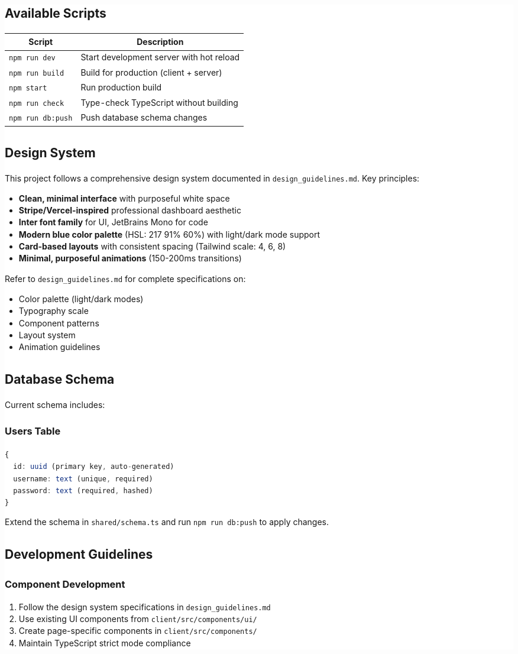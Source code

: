 ## Available Scripts

| Script | Description |
|--------|-------------|
| `npm run dev` | Start development server with hot reload |
| `npm run build` | Build for production (client + server) |
| `npm start` | Run production build |
| `npm run check` | Type-check TypeScript without building |
| `npm run db:push` | Push database schema changes |

## Design System

This project follows a comprehensive design system documented in `design_guidelines.md`. Key principles:

- **Clean, minimal interface** with purposeful white space
- **Stripe/Vercel-inspired** professional dashboard aesthetic
- **Inter font family** for UI, JetBrains Mono for code
- **Modern blue color palette** (HSL: 217 91% 60%) with light/dark mode support
- **Card-based layouts** with consistent spacing (Tailwind scale: 4, 6, 8)
- **Minimal, purposeful animations** (150-200ms transitions)

Refer to `design_guidelines.md` for complete specifications on:
- Color palette (light/dark modes)
- Typography scale
- Component patterns
- Layout system
- Animation guidelines

## Database Schema

Current schema includes:

### Users Table
```typescript
{
  id: uuid (primary key, auto-generated)
  username: text (unique, required)
  password: text (required, hashed)
}
```

Extend the schema in `shared/schema.ts` and run `npm run db:push` to apply changes.

## Development Guidelines

### Component Development
1. Follow the design system specifications in `design_guidelines.md`
2. Use existing UI components from `client/src/components/ui/`
3. Create page-specific components in `client/src/components/`
4. Maintain TypeScript strict mode compliance
